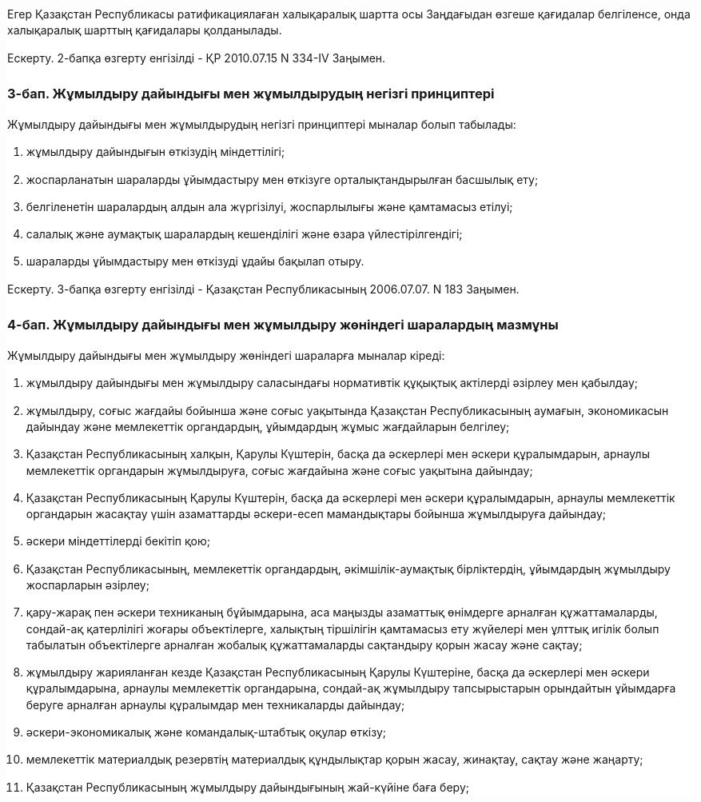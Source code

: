 Егер Қазақстан Республикасы ратификациялаған халықаралық шартта осы Заңдағыдан өзгеше қағидалар белгіленсе, онда халықаралық шарттың қағидалары қолданылады.

Ескерту. 2-бапқа өзгерту енгізілді - ҚР 2010.07.15 N 334-IV Заңымен.

### 3-бап. Жұмылдыру дайындығы мен жұмылдырудың негiзгi принциптерi

Жұмылдыру дайындығы мен жұмылдырудың негiзгi принциптерi мыналар болып табылады:

1) жұмылдыру дайындығын өткiзудiң мiндеттiлiгi;

2) жоспарланатын шараларды ұйымдастыру мен өткiзуге орталықтандырылған басшылық ету;

3) белгiленетiн шаралардың алдын ала жүргiзiлуi, жоспарлылығы және қамтамасыз етiлуi;

4) салалық және аумақтық шаралардың кешендiлiгi және өзара үйлестiрiлгендiгi;

5) шараларды ұйымдастыру мен өткiзуді ұдайы бақылап отыру.

Ескерту. 3-бапқа өзгерту енгізілді - Қазақстан Республикасының 2006.07.07. N 183 Заңымен.

### 4-бап. Жұмылдыру дайындығы мен жұмылдыру жөнiндегi шаралардың мазмұны

Жұмылдыру дайындығы мен жұмылдыру жөнiндегi шараларға мыналар кiредi:

1) жұмылдыру дайындығы мен жұмылдыру саласындағы нормативтiк құқықтық актiлердi әзiрлеу мен қабылдау;

2) жұмылдыру, соғыс жағдайы бойынша және соғыс уақытында Қазақстан Республикасының аумағын, экономикасын дайындау және мемлекеттiк органдардың, ұйымдардың жұмыс жағдайларын белгiлеу;

3) Қазақстан Республикасының халқын, Қарулы Күштерiн, басқа да әскерлерi мен әскери құралымдарын, арнаулы мемлекеттік органдарын жұмылдыруға, соғыс жағдайына және соғыс уақытына дайындау;

4) Қазақстан Республикасының Қарулы Күштерiн, басқа да әскерлерi мен әскери құралымдарын, арнаулы мемлекеттік органдарын жасақтау үшiн азаматтарды әскери-есеп мамандықтары бойынша жұмылдыруға дайындау;

5) әскери мiндеттiлердi бекiтiп қою;

6) Қазақстан Республикасының, мемлекеттiк органдардың, әкiмшiлiк-аумақтық бiрлiктердiң, ұйымдардың жұмылдыру жоспарларын әзiрлеу;

7) қару-жарақ пен әскери техниканың бұйымдарына, аса маңызды азаматтық өнiмдерге арналған құжаттамаларды, сондай-ақ қатерлiлiгi жоғары объектiлерге, халықтың тiршiлiгiн қамтамасыз ету жүйелерi мен ұлттық игiлiк болып табылатын объектiлерге арналған жобалық құжаттамаларды сақтандыру қорын жасау және сақтау;

8) жұмылдыру жарияланған кезде Қазақстан Республикасының Қарулы Күштерiне, басқа да әскерлерi мен әскери құралымдарына, арнаулы мемлекеттік органдарына, сондай-ақ жұмылдыру тапсырыстарын орындайтын ұйымдарға беруге арналған арнаулы құралымдар мен техникаларды дайындау;

9) әскери-экономикалық және командалық-штабтық оқулар өткізу;

10) мемлекеттiк материалдық резервтiң материалдық құндылықтар қорын жасау, жинақтау, сақтау және жаңарту;

11) Қазақстан Республикасының жұмылдыру дайындығының жай-күйiне баға беру;
